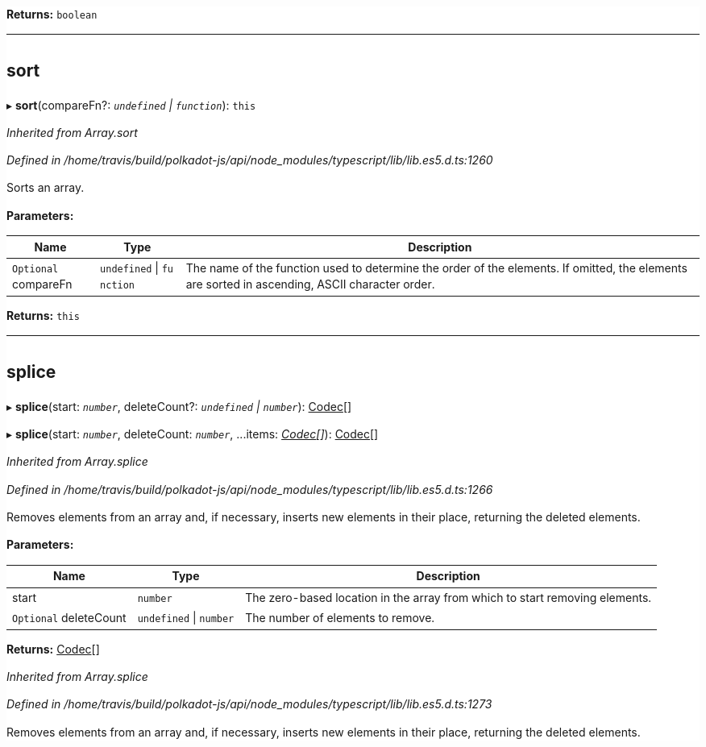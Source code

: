 **Returns:** `boolean`

___
<a id="sort"></a>

##  sort

▸ **sort**(compareFn?: *`undefined` \| `function`*): `this`

*Inherited from Array.sort*

*Defined in /home/travis/build/polkadot-js/api/node_modules/typescript/lib/lib.es5.d.ts:1260*

Sorts an array.

**Parameters:**

| Name | Type | Description |
| ------ | ------ | ------ |
| `Optional` compareFn | `undefined` \| `function` |  The name of the function used to determine the order of the elements. If omitted, the elements are sorted in ascending, ASCII character order. |

**Returns:** `this`

___
<a id="splice"></a>

##  splice

▸ **splice**(start: *`number`*, deleteCount?: *`undefined` \| `number`*): [Codec](../interfaces/_types_.codec.md)[]

▸ **splice**(start: *`number`*, deleteCount: *`number`*, ...items: *[Codec](../interfaces/_types_.codec.md)[]*): [Codec](../interfaces/_types_.codec.md)[]

*Inherited from Array.splice*

*Defined in /home/travis/build/polkadot-js/api/node_modules/typescript/lib/lib.es5.d.ts:1266*

Removes elements from an array and, if necessary, inserts new elements in their place, returning the deleted elements.

**Parameters:**

| Name | Type | Description |
| ------ | ------ | ------ |
| start | `number` |  The zero-based location in the array from which to start removing elements. |
| `Optional` deleteCount | `undefined` \| `number` |  The number of elements to remove. |

**Returns:** [Codec](../interfaces/_types_.codec.md)[]

*Inherited from Array.splice*

*Defined in /home/travis/build/polkadot-js/api/node_modules/typescript/lib/lib.es5.d.ts:1273*

Removes elements from an array and, if necessary, inserts new elements in their place, returning the deleted elements.

